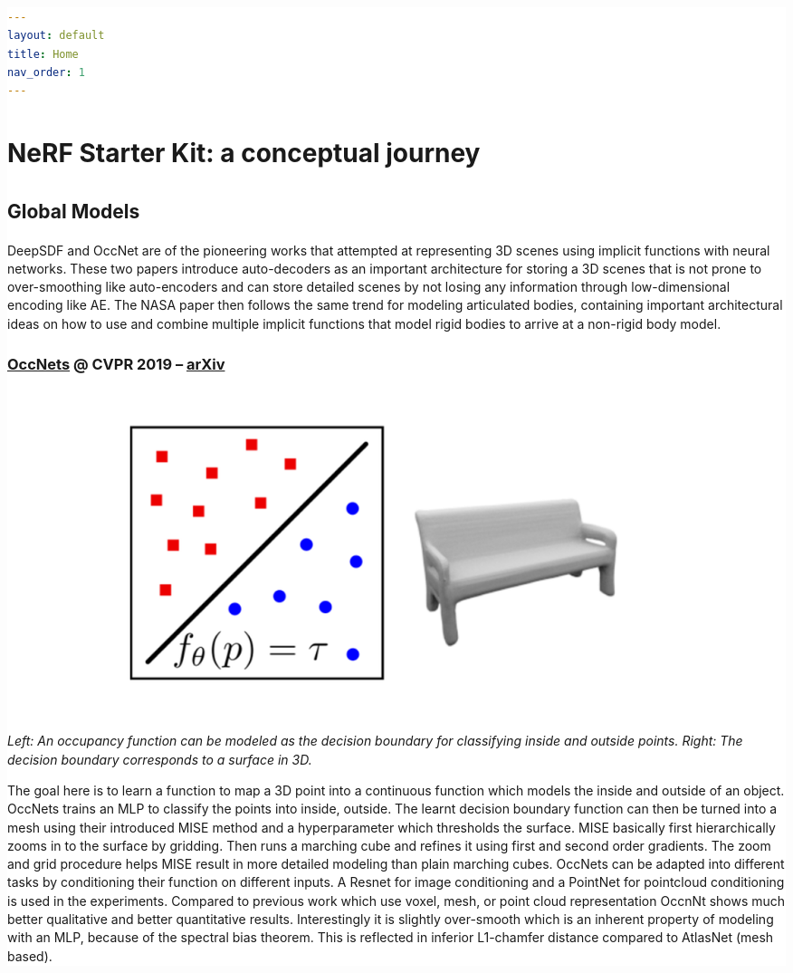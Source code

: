 ```yaml
---
layout: default
title: Home
nav_order: 1
---
```

# NeRF Starter Kit: a conceptual journey
## Global Models
 DeepSDF and OccNet are of the pioneering works that attempted at representing 3D scenes using implicit functions with neural networks. These two papers introduce auto-decoders as an important architecture for storing a 3D scenes that is not prone to over-smoothing like auto-encoders and can store detailed scenes by not losing any information through low-dimensional encoding like AE. The NASA paper then follows the same trend for modeling articulated bodies, containing important architectural ideas on how to use and combine multiple implicit functions that model rigid bodies to arrive at a non-rigid body model.

### [OccNets](https://avg.is.tuebingen.mpg.de/publications/occupancy-networks) @ CVPR 2019 – [arXiv](https://arxiv.org/abs/1812.03828)
![](https://raw.githubusercontent.com/nerf-course/nerf-course.github.io/main/images/occnet.png)
*Left: An occupancy function can be modeled as the decision boundary for classifying inside and outside points. Right: The decision boundary corresponds to a surface in 3D.*


The goal here is to learn a function to map a 3D point into a continuous function which models the inside and outside of an object.
OccNets trains an MLP to classify the points into inside, outside. The learnt decision boundary function can then be turned into a mesh using their introduced MISE method and a hyperparameter which thresholds the surface. MISE basically first hierarchically zooms in to the surface by gridding. Then runs a marching cube and refines it using first and second order gradients. The zoom and grid procedure helps MISE result in more detailed modeling than plain marching cubes.
OccNets can be adapted into different tasks by conditioning their function on different inputs. A Resnet  for image conditioning and a PointNet for pointcloud conditioning is used in the experiments.
Compared to previous work which use voxel, mesh, or point cloud representation OccnNt shows much better qualitative
 and better quantitative results. Interestingly it is slightly over-smooth which is an inherent property of modeling with an MLP, because of the spectral bias theorem. This is reflected in inferior L1-chamfer distance compared to AtlasNet (mesh based).
